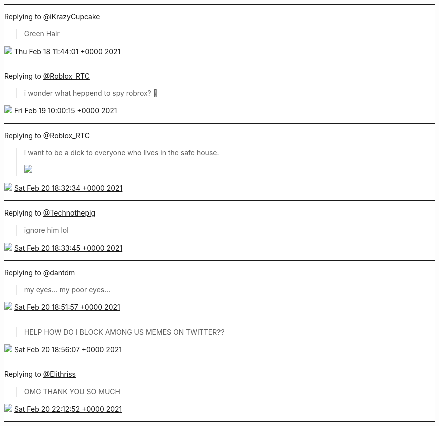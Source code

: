 ----

Replying to [@iKrazyCupcake](https://twitter.com/@iKrazyCupcake/status/1362243310979530754)

> Green Hair

<img src="../../media/tweet.ico" width="12" /> [Thu Feb 18 11:44:01 +0000 2021](https://twitter.com/ABFanboy06/status/1362367263869984769)

----

Replying to [@Roblox\_RTC](https://twitter.com/Roblox_RTC/status/1362599798520569862)

> i wonder what heppend to spy robrox? 🤔

<img src="../../media/tweet.ico" width="12" /> [Fri Feb 19 10:00:15 +0000 2021](https://twitter.com/ABFanboy06/status/1362703538028236811)

----

Replying to [@Roblox\_RTC](https://twitter.com/Roblox_RTC/status/1363139461689843718)

> i want to be a dick to everyone who lives in the safe house\. 
> 
> ![](../../media/1363194853996310528-EusKezSXYAIs6FB.png)

<img src="../../media/tweet.ico" width="12" /> [Sat Feb 20 18:32:34 +0000 2021](https://twitter.com/ABFanboy06/status/1363194853996310528)

----

Replying to [@Technothepig](https://twitter.com/Technothepig/status/1351991950451245056)

> ignore him lol

<img src="../../media/tweet.ico" width="12" /> [Sat Feb 20 18:33:45 +0000 2021](https://twitter.com/ABFanboy06/status/1363195149669593092)

----

Replying to [@dantdm](https://twitter.com/dantdm/status/1360686206225444869)

> my eyes\.\.\. my poor eyes\.\.\.

<img src="../../media/tweet.ico" width="12" /> [Sat Feb 20 18:51:57 +0000 2021](https://twitter.com/ABFanboy06/status/1363199730700984325)

----

> HELP HOW DO I BLOCK AMONG US MEMES ON TWITTER??

<img src="../../media/tweet.ico" width="12" /> [Sat Feb 20 18:56:07 +0000 2021](https://twitter.com/ABFanboy06/status/1363200781084680200)

----

Replying to [@Elithriss](https://twitter.com/Elithriss/status/1362895320905056256)

> OMG THANK YOU SO MUCH

<img src="../../media/tweet.ico" width="12" /> [Sat Feb 20 22:12:52 +0000 2021](https://twitter.com/ABFanboy06/status/1363250291886460928)

----
